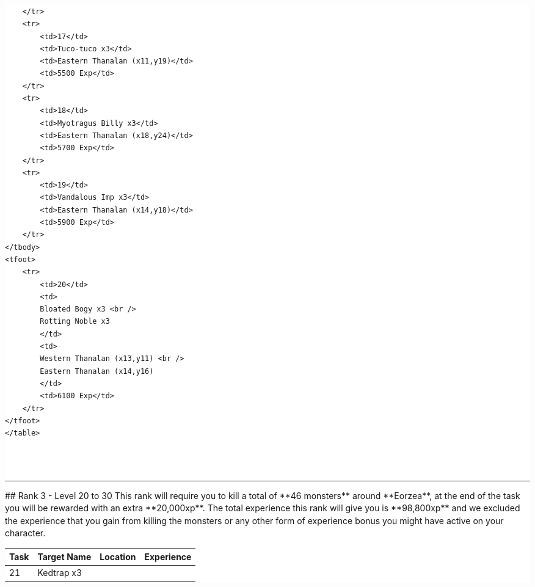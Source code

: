 		</tr>
        <tr>
			<td>17</td>
            <td>Tuco-tuco x3</td>
			<td>Eastern Thanalan (x11,y19)</td>
			<td>5500 Exp</td>
		</tr>
		<tr>
			<td>18</td>
			<td>Myotragus Billy x3</td>
			<td>Eastern Thanalan (x18,y24)</td>
			<td>5700 Exp</td>
		</tr>
		<tr>
			<td>19</td>
			<td>Vandalous Imp x3</td>
			<td>Eastern Thanalan (x14,y18)</td>
			<td>5900 Exp</td>
		</tr>
	</tbody>
	<tfoot>
        <tr>
			<td>20</td>
			<td>
            Bloated Bogy x3 <br />
            Rotting Noble x3 
            </td>
			<td>
            Western Thanalan (x13,y11) <br />
            Eastern Thanalan (x14,y16) 
            </td>
			<td>6100 Exp</td>
		</tr>
	</tfoot>
    </table>
</div>

</br>
</br>


<div id='rank-3-lv20-30'></div>
<hr />
## Rank 3 - Level 20 to 30
This rank will require you to kill a total of **46 monsters** around **Eorzea**, at the end of the task you will be rewarded with an extra **20,000xp**. The total experience this rank will give you is **98,800xp** and we excluded the experience that you gain from killing the monsters or any other form of experience bonus you might have active on your character.


<div class='table-responsive'>
    <table class='table table-bordered'>
        <thead>
		<tr>
			<th>Task</th>
			<th>Target Name</th>
			<th>Location</th>
			<th>Experience</th>
		</tr>
	</thead>
	<tbody>
		<tr>
			<td>21</td>
            <td>
            Kedtrap x3 <br />